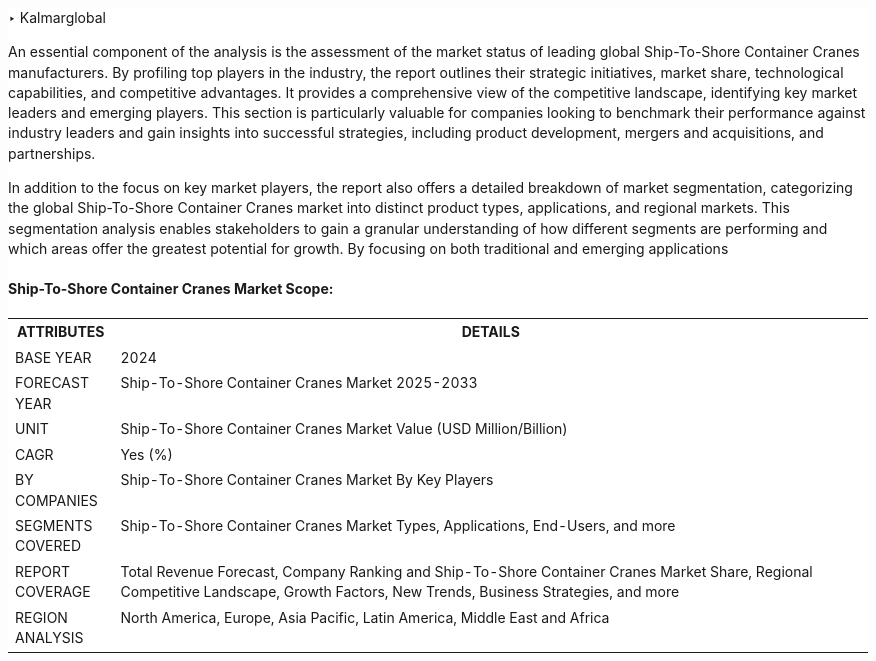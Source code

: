 ‣ Kalmarglobal

An essential component of the analysis is the assessment of the market status of leading global Ship-To-Shore Container Cranes manufacturers. By profiling top players in the industry, the report outlines their strategic initiatives, market share, technological capabilities, and competitive advantages. It provides a comprehensive view of the competitive landscape, identifying key market leaders and emerging players. This section is particularly valuable for companies looking to benchmark their performance against industry leaders and gain insights into successful strategies, including product development, mergers and acquisitions, and partnerships.

In addition to the focus on key market players, the report also offers a detailed breakdown of market segmentation, categorizing the global Ship-To-Shore Container Cranes market into distinct product types, applications, and regional markets. This segmentation analysis enables stakeholders to gain a granular understanding of how different segments are performing and which areas offer the greatest potential for growth. By focusing on both traditional and emerging applications

<h4>Ship-To-Shore Container Cranes Market Scope:</h4>
<table>
<tr>
<th>ATTRIBUTES</th>
<th>DETAILS</th>
</tr>
<tr>
<td>BASE YEAR</td>
<td>2024</td>
</tr>
<tr>
<td>FORECAST YEAR</td>
<td>Ship-To-Shore Container Cranes Market 2025-2033</td>
</tr>
<tr>
<td>UNIT</td>
<td>Ship-To-Shore Container Cranes Market Value (USD Million/Billion)</td>
<tr>
<td>CAGR</td>
<td>Yes (%)</td>
</tr>
</tr>
<tr>
<td>BY COMPANIES</td>
<td>Ship-To-Shore Container Cranes Market By Key Players</td>
</tr>
<tr>
<td>SEGMENTS COVERED</td>
<td>Ship-To-Shore Container Cranes Market Types, Applications, End-Users, and more</td>
</tr>
<tr>
<td>REPORT COVERAGE</td>
<td>Total Revenue Forecast, Company Ranking and Ship-To-Shore Container Cranes Market Share, Regional Competitive Landscape, Growth Factors, New Trends, Business Strategies, and more</td>
</tr>
<tr>
<td>REGION ANALYSIS</td>
<td>North America, Europe, Asia Pacific, Latin America, Middle East and Africa</td>
</tr>
</table>
